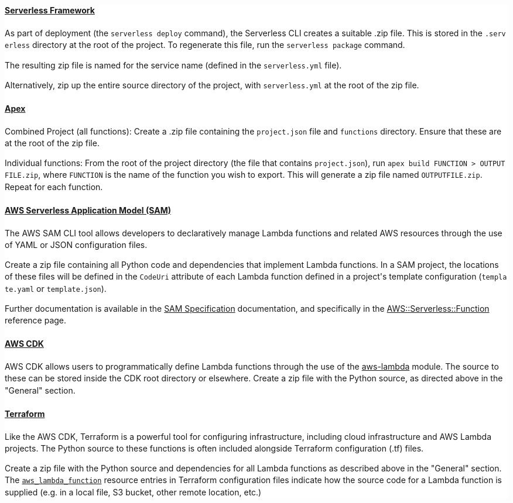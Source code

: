 #### [Serverless Framework](https://serverless.com/framework/docs/)

As part of deployment (the `serverless deploy` command), the Serverless CLI creates a suitable .zip file.  This is stored in the `.serverless` directory at the root of the project.  To regenerate this file, run the `serverless package` command.

The resulting zip file is named for the service name (defined in the `serverless.yml` file). 

Alternatively, zip up the entire source directory of the project, with `serverless.yml` at the root of the zip file.


#### [Apex](https://apex.run)

Combined Project (all functions): Create a .zip file containing the `project.json` file and `functions` directory.  Ensure that these are at the root of the zip file.

Individual functions: From the root of the project directory (the file that contains `project.json`), run `apex build FUNCTION > OUTPUTFILE.zip`, where `FUNCTION` is the name of the function you wish to export.  This will generate a zip file named `OUTPUTFILE.zip`.  Repeat for each function.



#### [AWS Serverless Application Model (SAM)](https://aws.amazon.com/serverless/sam/)

The AWS SAM CLI tool allows developers to declaratively manage Lambda functions and related AWS resources through the use of YAML or JSON configuration files.  

Create a zip file containing all Python code and dependencies that implement Lambda functions.  In a SAM project, the locations of these files will be defined in the `CodeUri` attribute of each Lambda function defined in a project's template configuration (`template.yaml` or `template.json`).

Further documentation is available in the [SAM Specification](https://docs.aws.amazon.com/serverless-application-model/latest/developerguide/sam-specification.html) documentation, and specifically in the [AWS::Serverless::Function](https://docs.aws.amazon.com/serverless-application-model/latest/developerguide/sam-resource-function.html) reference page.


#### [AWS CDK](https://docs.aws.amazon.com/cdk/latest/guide/home.html)

AWS CDK allows users to programmatically define Lambda functions through the use of the [aws-lambda](https://docs.aws.amazon.com/cdk/api/latest/docs/aws-lambda-readme.html) module.  The source to these can be stored inside the CDK root directory or elsewhere.  Create a zip file with the Python source, as directed above in the "General" section.


#### [Terraform](https://www.terraform.io/docs/)

Like the AWS CDK, Terraform is a powerful tool for configuring infrastructure, including cloud infrastructure and AWS Lambda projects.  The Python source to these functions is often included alongside Terraform configuration (.tf) files.

Create a zip file with the Python source and dependencies for all Lambda functions as described above in the "General" section.  The [`aws_lambda_function`](https://www.terraform.io/docs/providers/aws/r/lambda_function.html) resource entries in Terraform configuration files indicate how the source code for a Lambda function is supplied (e.g. in a local file, S3 bucket, other remote location, etc.)
